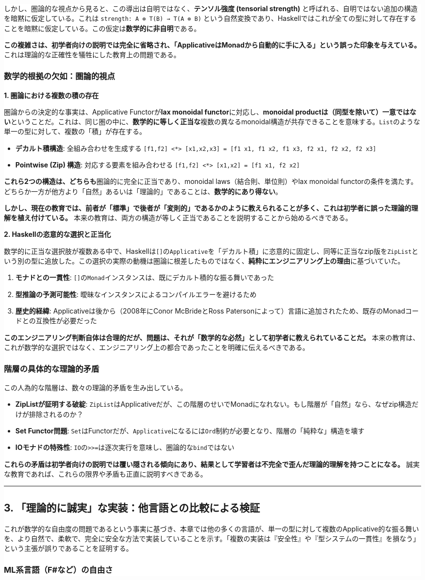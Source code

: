 しかし、圏論的な視点から見ると、この導出は自明ではなく、**テンソル強度 (tensorial strength)** と呼ばれる、自明ではない追加の構造を暗黙に仮定している。これは `strength: A ⊗ T(B) → T(A ⊗ B)` という自然変換であり、Haskellではこれが全ての型に対して存在することを暗黙に仮定している。この仮定は**数学的に非自明**である。

**この複雑さは、初学者向けの説明では完全に省略され、「ApplicativeはMonadから自動的に手に入る」という誤った印象を与えている。** これは理論的な正確性を犠牲にした教育上の問題である。

### 数学的根拠の欠如：圏論的視点

**1. 圏論における複数の積の存在**

圏論からの決定的な事実は、Applicative Functorが**lax monoidal functor**に対応し、**monoidal productは（同型を除いて）一意ではない**ということだ。これは、同じ圏の中に、**数学的に等しく正当な**複数の異なるmonoidal構造が共存できることを意味する。`List`のような単一の型に対して、複数の「積」が存在する。

-   **デカルト積構造**: 全組み合わせを生成する `[f1,f2] <*> [x1,x2,x3] = [f1 x1, f1 x2, f1 x3, f2 x1, f2 x2, f2 x3]`
    
-   **Pointwise (Zip) 構造**: 対応する要素を組み合わせる `[f1,f2] <*> [x1,x2] = [f1 x1, f2 x2]`

**これら2つの構造は、どちらも**圏論的に完全に正当であり、monoidal laws（結合則、単位則）やlax monoidal functorの条件を満たす。どちらか一方が他方より「自然」あるいは「理論的」であることは、**数学的にあり得ない**。

**しかし、現在の教育では、前者が「標準」で後者が「変則的」であるかのように教えられることが多く、これは初学者に誤った理論的理解を植え付けている。** 本来の教育は、両方の構造が等しく正当であることを説明することから始めるべきである。

**2. Haskellの恣意的な選択と正当化**

数学的に正当な選択肢が複数ある中で、Haskellは`[]`の`Applicative`を「デカルト積」に恣意的に固定し、同等に正当なzip版を`ZipList`という別の型に追放した。この選択の実際の動機は圏論に根差したものではなく、**純粋にエンジニアリング上の理由**に基づいていた。

1.  **モナドとの一貫性**: `[]`の`Monad`インスタンスは、既にデカルト積的な振る舞いであった
    
2.  **型推論の予測可能性**: 曖昧なインスタンスによるコンパイルエラーを避けるため
    
3.  **歴史的経緯**: Applicativeは後から（2008年にConor McBrideとRoss Patersonによって）言語に追加されたため、既存のMonadコードとの互換性が必要だった

**このエンジニアリング判断自体は合理的だが、問題は、それが「数学的な必然」として初学者に教えられていることだ。** 本来の教育は、これが数学的な選択ではなく、エンジニアリング上の都合であったことを明確に伝えるべきである。

### 階層の具体的な理論的矛盾

この人為的な階層は、数々の理論的矛盾を生み出している。

-   **ZipListが証明する破綻**: `ZipList`はApplicativeだが、この階層のせいでMonadになれない。もし階層が「自然」なら、なぜzip構造だけが排除されるのか？
    
-   **Set Functor問題**: `Set`はFunctorだが、`Applicative`になるには`Ord`制約が必要となり、階層の「純粋な」構造を壊す
    
-   **IOモナドの特殊性**: `IO`の`>>=`は逐次実行を意味し、圏論的な`bind`ではない

**これらの矛盾は初学者向けの説明では覆い隠される傾向にあり、結果として学習者は不完全で歪んだ理論的理解を持つことになる。** 誠実な教育であれば、これらの限界や矛盾も正直に説明すべきである。

----------

## 3. 「理論的に誠実」な実装：他言語との比較による検証

これが数学的な自由度の問題であるという事実に基づき、本章では他の多くの言語が、単一の型に対して複数のApplicative的な振る舞いを、より自然で、柔軟で、完全に安全な方法で実装していることを示す。「複数の実装は『安全性』や『型システムの一貫性』を損なう」という主張が誤りであることを証明する。

### ML系言語（F#など）の自由さ
